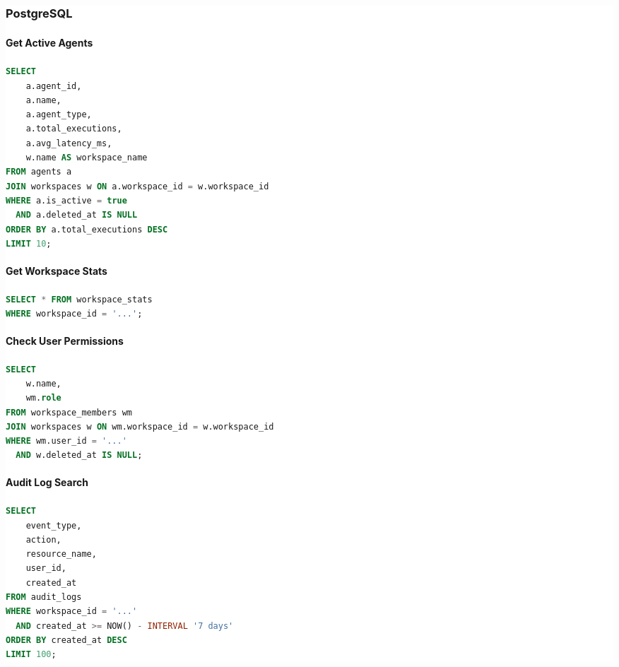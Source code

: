 ### PostgreSQL

#### Get Active Agents

```sql
SELECT
    a.agent_id,
    a.name,
    a.agent_type,
    a.total_executions,
    a.avg_latency_ms,
    w.name AS workspace_name
FROM agents a
JOIN workspaces w ON a.workspace_id = w.workspace_id
WHERE a.is_active = true
  AND a.deleted_at IS NULL
ORDER BY a.total_executions DESC
LIMIT 10;
```

#### Get Workspace Stats

```sql
SELECT * FROM workspace_stats
WHERE workspace_id = '...';
```

#### Check User Permissions

```sql
SELECT
    w.name,
    wm.role
FROM workspace_members wm
JOIN workspaces w ON wm.workspace_id = w.workspace_id
WHERE wm.user_id = '...'
  AND w.deleted_at IS NULL;
```

#### Audit Log Search

```sql
SELECT
    event_type,
    action,
    resource_name,
    user_id,
    created_at
FROM audit_logs
WHERE workspace_id = '...'
  AND created_at >= NOW() - INTERVAL '7 days'
ORDER BY created_at DESC
LIMIT 100;
```
